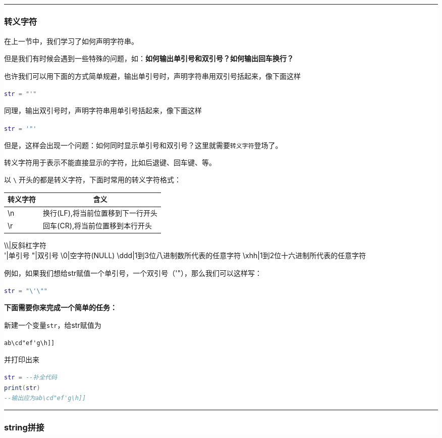 --------

### 转义字符

在上一节中，我们学习了如何声明字符串。

但是我们有时候会遇到一些特殊的问题，如：**如何输出单引号和双引号？如何输出回车换行？**

也许我们可以用下面的方式简单规避，输出单引号时，声明字符串用双引号括起来，像下面这样

```lua
str = "'"
```

同理，输出双引号时，声明字符串用单引号括起来，像下面这样

```lua
str = '"'
```

但是，这样会出现一个问题：如何同时显示单引号和双引号？这里就需要`转义字符`登场了。

转义字符用于表示不能直接显示的字符，比如后退键、回车键、等。

以 `\` 开头的都是转义字符，下面时常用的转义字符格式：

转义字符|含义
-|-
\n|换行(LF),将当前位置移到下一行开头
\r|回车(CR),将当前位置移到本行开头
\\\\|反斜杠字符\
\'|单引号
\"|双引号
\0|空字符(NULL)
\ddd|1到3位八进制数所代表的任意字符
\xhh|1到2位十六进制所代表的任意字符

例如，如果我们想给str赋值一个单引号，一个双引号（'"），那么我们可以这样写：

```lua
str = "\'\""
```

**下面需要你来完成一个简单的任务：**

新建一个变量`str`，给str赋值为

`ab\cd"ef'g\h]]`

并打印出来

```lua
str = --补全代码
print(str)
--输出应为ab\cd"ef'g\h]]
```

--------

### string拼接
